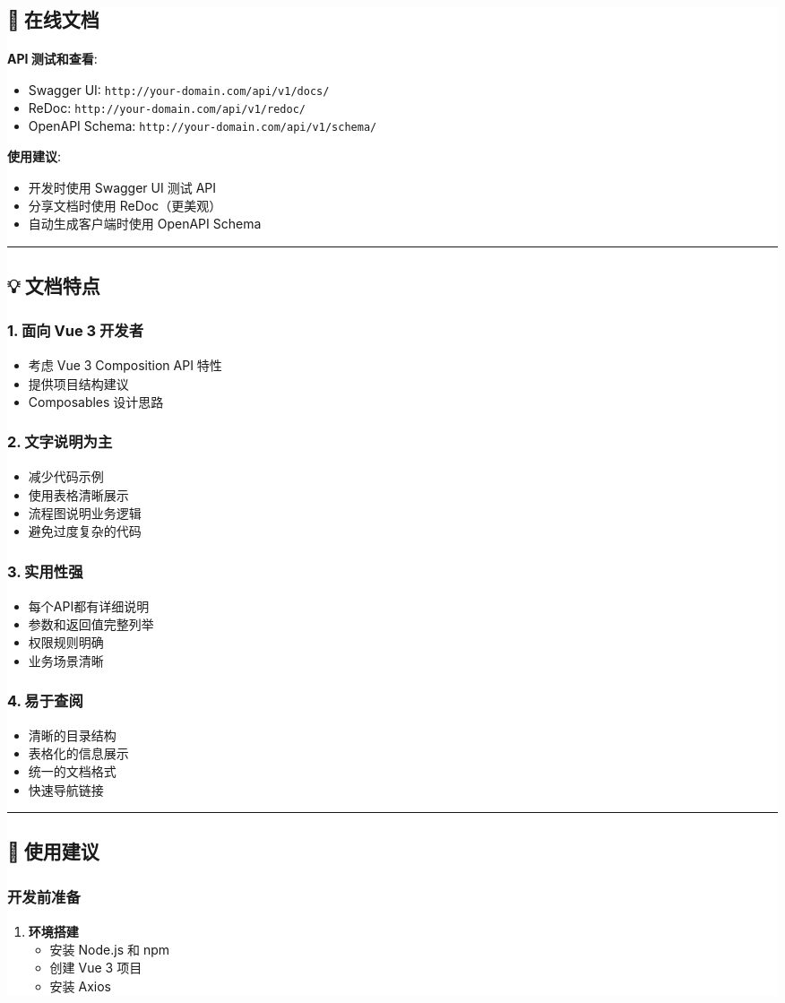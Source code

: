 
## 📱 在线文档

**API 测试和查看**:
- Swagger UI: `http://your-domain.com/api/v1/docs/`
- ReDoc: `http://your-domain.com/api/v1/redoc/`
- OpenAPI Schema: `http://your-domain.com/api/v1/schema/`

**使用建议**:
- 开发时使用 Swagger UI 测试 API
- 分享文档时使用 ReDoc（更美观）
- 自动生成客户端时使用 OpenAPI Schema

---

## 💡 文档特点

### 1. 面向 Vue 3 开发者
- 考虑 Vue 3 Composition API 特性
- 提供项目结构建议
- Composables 设计思路

### 2. 文字说明为主
- 减少代码示例
- 使用表格清晰展示
- 流程图说明业务逻辑
- 避免过度复杂的代码

### 3. 实用性强
- 每个API都有详细说明
- 参数和返回值完整列举
- 权限规则明确
- 业务场景清晰

### 4. 易于查阅
- 清晰的目录结构
- 表格化的信息展示
- 统一的文档格式
- 快速导航链接

---

## 📝 使用建议

### 开发前准备

1. **环境搭建**
   - 安装 Node.js 和 npm
   - 创建 Vue 3 项目
   - 安装 Axios
